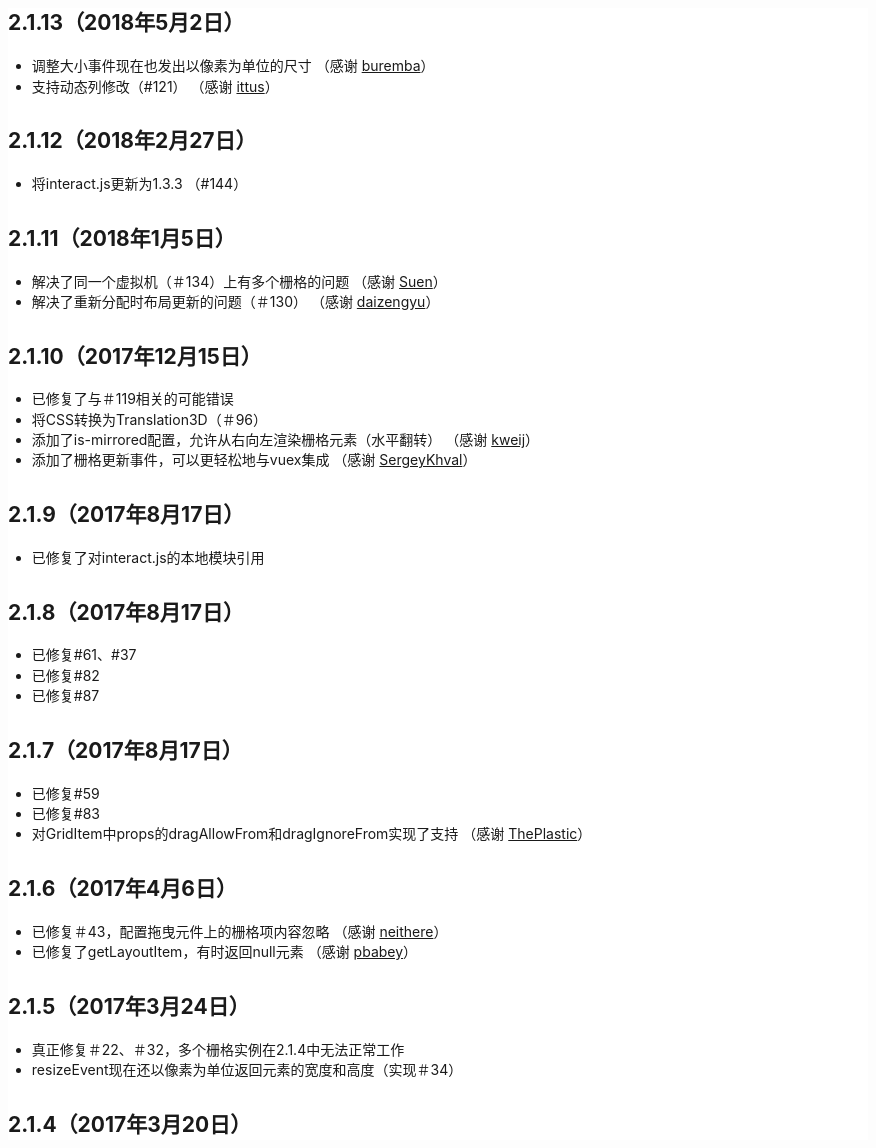 ## 2.1.13（2018年5月2日）

* 调整大小事件现在也发出以像素为单位的尺寸 （感谢 [buremba](https://github.com/buremba)）
* 支持动态列修改（#121） （感谢 [ittus](https://github.com/ittus)）

## 2.1.12（2018年2月27日）

* 将interact.js更新为1.3.3 （#144）

## 2.1.11（2018年1月5日）

* 解决了同一个虚拟机（＃134）上有多个栅格的问题 （感谢 [Suen](https://github.com/sunzongzheng)）
* 解决了重新分配时布局更新的问题（＃130） （感谢 [daizengyu](https://github.com/daizengyu123)）

## 2.1.10（2017年12月15日）

* 已修复了与＃119相关的可能错误
* 将CSS转换为Translation3D（＃96）
* 添加了is-mirrored配置，允许从右向左渲染栅格元素（水平翻转） （感谢 [kweij](https://github.com/kweij)）
* 添加了栅格更新事件，可以更轻松地与vuex集成 （感谢 [SergeyKhval](https://github.com/SergeyKhval)）

## 2.1.9（2017年8月17日）

* 已修复了对interact.js的本地模块引用

## 2.1.8（2017年8月17日）

* 已修复#61、#37
* 已修复#82
* 已修复#87

## 2.1.7（2017年8月17日）

* 已修复#59
* 已修复#83
* 对GridItem中props的dragAllowFrom和dragIgnoreFrom实现了支持 （感谢 [ThePlastic](https://github.com/ThePlastic)）

## 2.1.6（2017年4月6日）

* 已修复＃43，配置拖曳元件上的栅格项内容忽略 （感谢 [neithere](https://github.com/neithere)）
* 已修复了getLayoutItem，有时返回null元素 （感谢 [pbabey](https://github.com/pbabey)）

## 2.1.5（2017年3月24日）

* 真正修复＃22、＃32，多个栅格实例在2.1.4中无法正常工作
* resizeEvent现在还以像素为单位返回元素的宽度和高度（实现＃34）


## 2.1.4（2017年3月20日）
